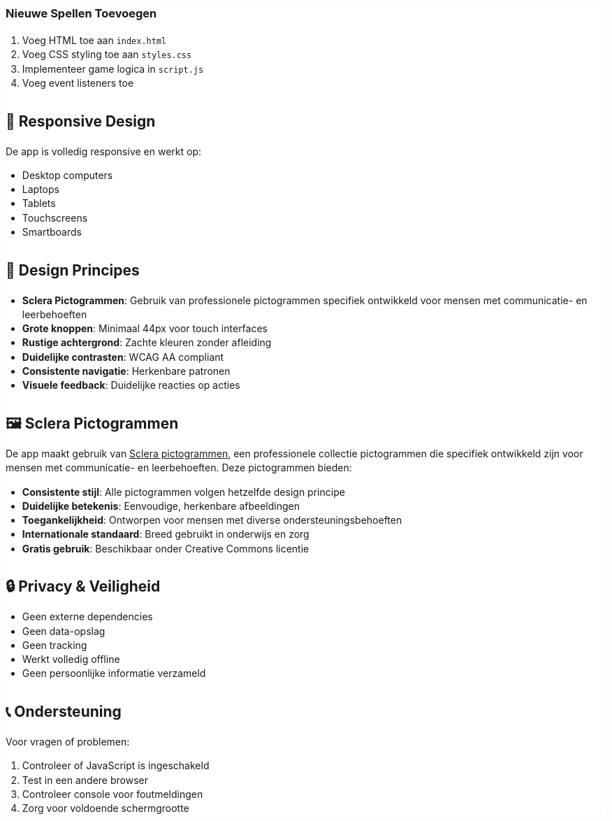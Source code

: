 ### Nieuwe Spellen Toevoegen
1. Voeg HTML toe aan `index.html`
2. Voeg CSS styling toe aan `styles.css`
3. Implementeer game logica in `script.js`
4. Voeg event listeners toe

## 📱 Responsive Design

De app is volledig responsive en werkt op:
- Desktop computers
- Laptops
- Tablets
- Touchscreens
- Smartboards

## 🎨 Design Principes

- **Sclera Pictogrammen**: Gebruik van professionele pictogrammen specifiek ontwikkeld voor mensen met communicatie- en leerbehoeften
- **Grote knoppen**: Minimaal 44px voor touch interfaces
- **Rustige achtergrond**: Zachte kleuren zonder afleiding
- **Duidelijke contrasten**: WCAG AA compliant
- **Consistente navigatie**: Herkenbare patronen
- **Visuele feedback**: Duidelijke reacties op acties

## 🖼️ Sclera Pictogrammen

De app maakt gebruik van [Sclera pictogrammen](https://www.sclera.be/), een professionele collectie pictogrammen die specifiek ontwikkeld zijn voor mensen met communicatie- en leerbehoeften. Deze pictogrammen bieden:

- **Consistente stijl**: Alle pictogrammen volgen hetzelfde design principe
- **Duidelijke betekenis**: Eenvoudige, herkenbare afbeeldingen
- **Toegankelijkheid**: Ontworpen voor mensen met diverse ondersteuningsbehoeften
- **Internationale standaard**: Breed gebruikt in onderwijs en zorg
- **Gratis gebruik**: Beschikbaar onder Creative Commons licentie

## 🔒 Privacy & Veiligheid

- Geen externe dependencies
- Geen data-opslag
- Geen tracking
- Werkt volledig offline
- Geen persoonlijke informatie verzameld

## 📞 Ondersteuning

Voor vragen of problemen:
1. Controleer of JavaScript is ingeschakeld
2. Test in een andere browser
3. Controleer console voor foutmeldingen
4. Zorg voor voldoende schermgrootte
